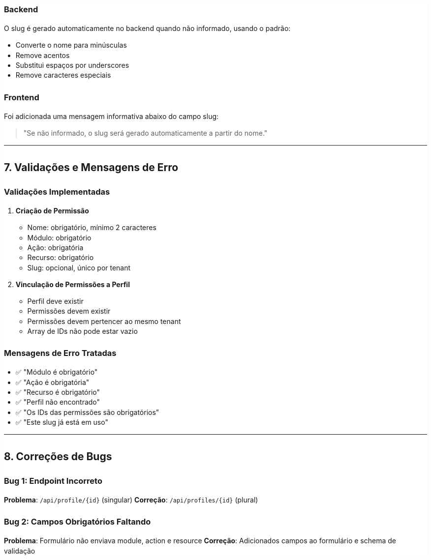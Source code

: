 ### Backend
O slug é gerado automaticamente no backend quando não informado, usando o padrão:
- Converte o nome para minúsculas
- Remove acentos
- Substitui espaços por underscores
- Remove caracteres especiais

### Frontend
Foi adicionada uma mensagem informativa abaixo do campo slug:
> "Se não informado, o slug será gerado automaticamente a partir do nome."

---

## 7. Validações e Mensagens de Erro

### Validações Implementadas

1. **Criação de Permissão**
   - Nome: obrigatório, mínimo 2 caracteres
   - Módulo: obrigatório
   - Ação: obrigatória
   - Recurso: obrigatório
   - Slug: opcional, único por tenant

2. **Vinculação de Permissões a Perfil**
   - Perfil deve existir
   - Permissões devem existir
   - Permissões devem pertencer ao mesmo tenant
   - Array de IDs não pode estar vazio

### Mensagens de Erro Tratadas

- ✅ "Módulo é obrigatório"
- ✅ "Ação é obrigatória"
- ✅ "Recurso é obrigatório"
- ✅ "Perfil não encontrado"
- ✅ "Os IDs das permissões são obrigatórios"
- ✅ "Este slug já está em uso"

---

## 8. Correções de Bugs

### Bug 1: Endpoint Incorreto
**Problema**: `/api/profile/{id}` (singular)
**Correção**: `/api/profiles/{id}` (plural)

### Bug 2: Campos Obrigatórios Faltando
**Problema**: Formulário não enviava module, action e resource
**Correção**: Adicionados campos ao formulário e schema de validação
